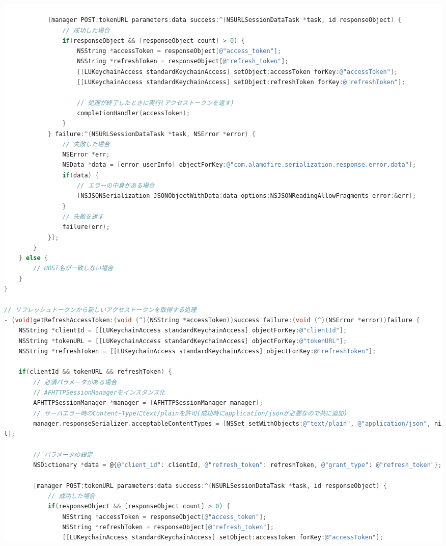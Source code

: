 ```objective-c

			[manager POST:tokenURL parameters:data success:^(NSURLSessionDataTask *task, id responseObject) {
				// 成功した場合
				if(responseObject && [responseObject count] > 0) {
					NSString *accessToken = responseObject[@"access_token"];
					NSString *refreshToken = responseObject[@"refresh_token"];
					[[LUKeychainAccess standardKeychainAccess] setObject:accessToken forKey:@"accessToken"];
					[[LUKeychainAccess standardKeychainAccess] setObject:refreshToken forKey:@"refreshToken"];

					// 処理が終了したときに実行(アクセストークンを返す)
					completionHandler(accessToken);
				}
			} failure:^(NSURLSessionDataTask *task, NSError *error) {
				// 失敗した場合
				NSError *err;
				NSData *data = [error userInfo] objectForKey:@"com.alamofire.serialization.response.error.data"];
				if(data) {
					// エラーの中身がある場合
					[NSJSONSerialization JSONObjectWithData:data options:NSJSONReadingAllowFragments error:&err];
				}
				// 失敗を返す
				failure(err);
			}];
		}
	} else {
		// HOST名が一致しない場合
	}
}

// リフレッシュトークンから新しいアクセストークンを取得する処理
- (void)getRefreshAccessToken:(void (^)(NSString *accessToken))success failure:(void (^)(NSError *error))failure {
	NSString *clientId = [[LUKeychainAccess standardKeychainAccess] objectForKey:@"clientId"];
	NSString *tokenURL = [[LUKeychainAccess standardKeychainAccess] objectForKey:@"tokenURL"];
	NSString *refreshToken = [[LUKeychainAccess standardKeychainAccess] objectForKey:@"refreshToken"];

	if(clientId && tokenURL && refreshToken) {
		// 必須パラメータがある場合
		// AFHTTPSessionManagerをインスタンス化
		AFHTTPSessionManager *manager = [AFHTTPSessionManager manager];
		// サーバエラー時のContent-Typeにtext/plainを許可(成功時にapplication/jsonが必要なので共に追加)
		manager.responseSerializer.acceptableContentTypes = [NSSet setWithObjects:@"text/plain", @"application/json", nil];

		// パラメータの設定
		NSDictionary *data = @{@"client_id": clientId, @"refresh_token": refreshToken, @"grant_type": @"refresh_token"};

		[manager POST:tokenURL parameters:data success:^(NSURLSessionDataTask *task, id responseObject) {
			// 成功した場合
			if(responseObject && [responseObject count] > 0) {
				NSString *accessToken = responseObject[@"access_token"];
				NSString *refreshToken = responseObject[@"refresh_token"];
				[[LUKeychainAccess standardKeychainAccess] setObject:accessToken forKey:@"accessToken"];
```